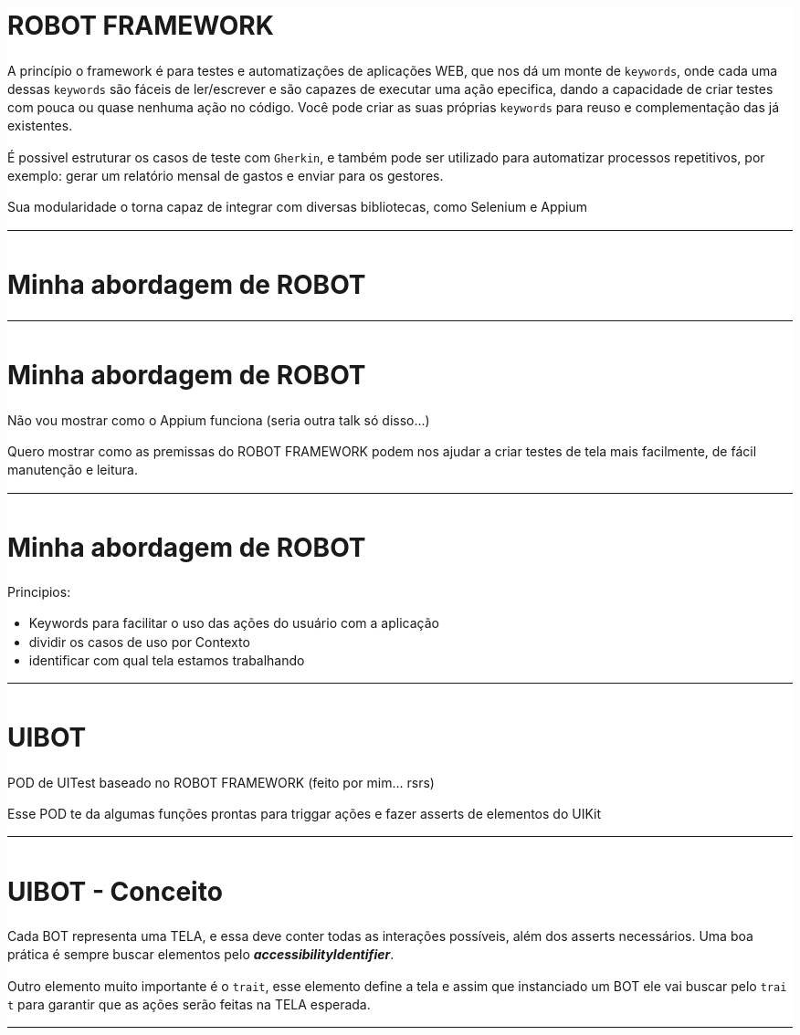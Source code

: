 
ROBOT FRAMEWORK
===

A princípio o framework é para testes e automatizações de aplicações WEB, que nos dá um monte de `keywords`, onde cada uma dessas `keywords` são fáceis de ler/escrever e são capazes de executar uma ação epecifica, dando a capacidade de criar testes com pouca ou quase nenhuma ação no código. Você pode criar as suas próprias `keywords` para reuso e complementação das já existentes.

É possivel estruturar os casos de teste com `Gherkin`, e também pode ser utilizado para automatizar processos repetitivos, por exemplo: gerar um relatório mensal de gastos e enviar para os gestores.

Sua modularidade o torna capaz de integrar com diversas bibliotecas, como Selenium e Appium

---


Minha abordagem de ROBOT
===

---

Minha abordagem de ROBOT
===

Não vou mostrar como o Appium funciona (seria outra talk só disso...)

Quero mostrar como as premissas do ROBOT FRAMEWORK podem nos ajudar a criar testes de tela mais facilmente, de fácil manutenção e leitura.

---

Minha abordagem de ROBOT
===

Principios:

- Keywords para facilitar o uso das ações do usuário com a aplicação
- dividir os casos de uso por Contexto
- identificar com qual tela estamos trabalhando

---

UIBOT
===

POD de UITest baseado no ROBOT FRAMEWORK (feito por mim... rsrs)

Esse POD te da algumas funções prontas para triggar ações e fazer asserts de elementos do UIKit

---

UIBOT - Conceito
===

Cada BOT representa uma TELA, e essa deve conter todas as interações possíveis, além dos asserts necessários. Uma boa prática é sempre buscar elementos pelo ***accessibilityIdentifier***.

Outro elemento muito importante é o `trait`, esse elemento define a tela e assim que instanciado um BOT ele vai buscar pelo `trait` para garantir que as ações serão feitas na TELA esperada.

---